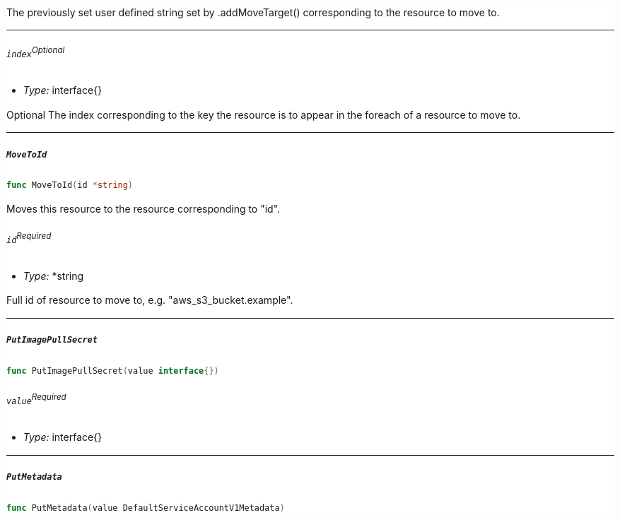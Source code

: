 The previously set user defined string set by .addMoveTarget() corresponding to the resource to move to.

---

###### `index`<sup>Optional</sup> <a name="index" id="@cdktf/provider-kubernetes.defaultServiceAccountV1.DefaultServiceAccountV1.moveTo.parameter.index"></a>

- *Type:* interface{}

Optional The index corresponding to the key the resource is to appear in the foreach of a resource to move to.

---

##### `MoveToId` <a name="MoveToId" id="@cdktf/provider-kubernetes.defaultServiceAccountV1.DefaultServiceAccountV1.moveToId"></a>

```go
func MoveToId(id *string)
```

Moves this resource to the resource corresponding to "id".

###### `id`<sup>Required</sup> <a name="id" id="@cdktf/provider-kubernetes.defaultServiceAccountV1.DefaultServiceAccountV1.moveToId.parameter.id"></a>

- *Type:* *string

Full id of resource to move to, e.g. "aws_s3_bucket.example".

---

##### `PutImagePullSecret` <a name="PutImagePullSecret" id="@cdktf/provider-kubernetes.defaultServiceAccountV1.DefaultServiceAccountV1.putImagePullSecret"></a>

```go
func PutImagePullSecret(value interface{})
```

###### `value`<sup>Required</sup> <a name="value" id="@cdktf/provider-kubernetes.defaultServiceAccountV1.DefaultServiceAccountV1.putImagePullSecret.parameter.value"></a>

- *Type:* interface{}

---

##### `PutMetadata` <a name="PutMetadata" id="@cdktf/provider-kubernetes.defaultServiceAccountV1.DefaultServiceAccountV1.putMetadata"></a>

```go
func PutMetadata(value DefaultServiceAccountV1Metadata)
```

